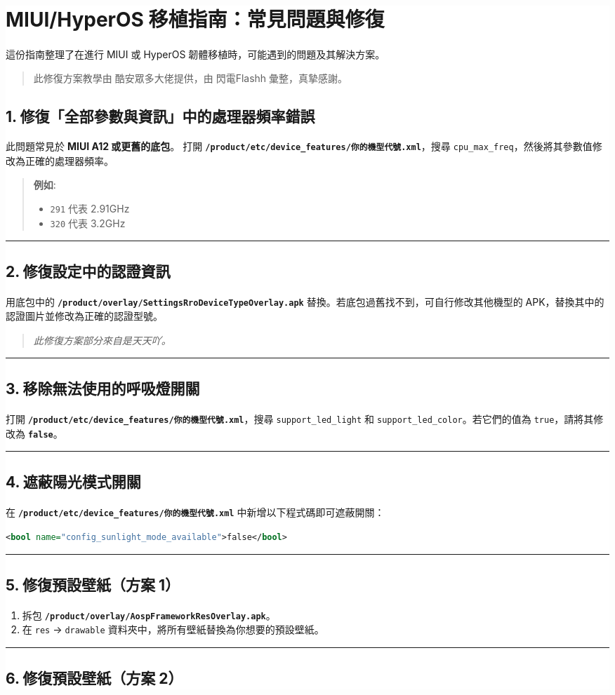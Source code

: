 # MIUI/HyperOS 移植指南：常見問題與修復

這份指南整理了在進行 MIUI 或 HyperOS 韌體移植時，可能遇到的問題及其解決方案。
> 此修復方案教學由 酷安眾多大佬提供，由 閃電Flashh 彙整，真摯感謝。

##  1\. 修復「全部參數與資訊」中的處理器頻率錯誤

此問題常見於 **MIUI A12 或更舊的底包**。
打開 **`/product/etc/device_features/你的機型代號.xml`**，搜尋 `cpu_max_freq`，然後將其參數值修改為正確的處理器頻率。

> **例如**:
>
>   * `291` 代表 2.91GHz
>   * `320` 代表 3.2GHz

-----

##  2\. 修復設定中的認證資訊

用底包中的 **`/product/overlay/SettingsRroDeviceTypeOverlay.apk`** 替換。若底包過舊找不到，可自行修改其他機型的 APK，替換其中的認證圖片並修改為正確的認證型號。

> *此修復方案部分來自是天天吖。*

-----

##  3\. 移除無法使用的呼吸燈開關

打開 **`/product/etc/device_features/你的機型代號.xml`**，搜尋 `support_led_light` 和 `support_led_color`。若它們的值為 `true`，請將其修改為 **`false`**。

-----

##  4\. 遮蔽陽光模式開關

在 **`/product/etc/device_features/你的機型代號.xml`** 中新增以下程式碼即可遮蔽開關：

```xml
<bool name="config_sunlight_mode_available">false</bool>
```

-----

##  5\. 修復預設壁紙（方案 1）

1.  拆包 **`/product/overlay/AospFrameworkResOverlay.apk`**。
2.  在 `res` → `drawable` 資料夾中，將所有壁紙替換為你想要的預設壁紙。

-----

##  6\. 修復預設壁紙（方案 2）
